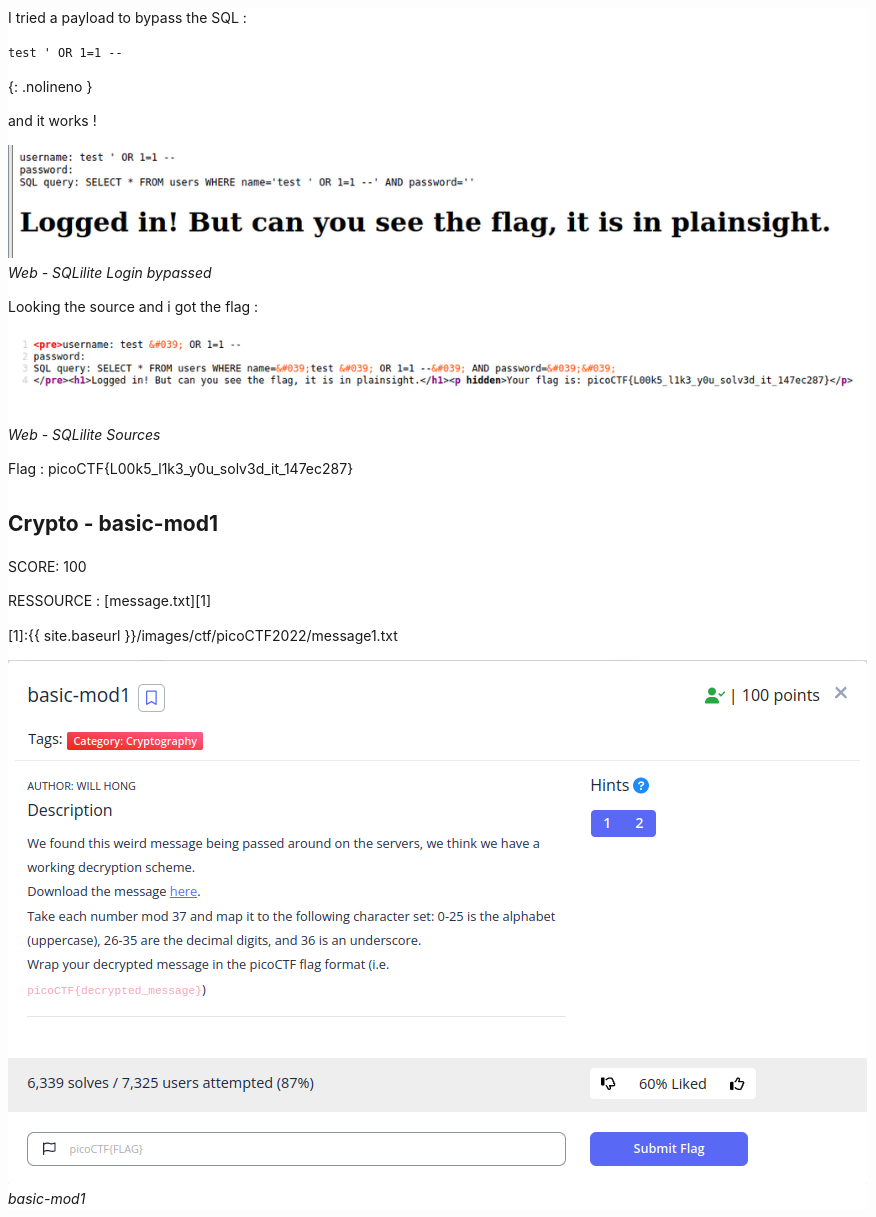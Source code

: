 I tried a payload to bypass the SQL : 

```console
test ' OR 1=1 -- 
```
{: .nolineno }

and it works !

![Web - SQLilite Login bypassed](/images/ctf/picoCTF2022/picoCTF2022_25.png)
_Web - SQLilite Login bypassed_

Looking the source and i got the flag :

![Web - SQLilite Sources](/images/ctf/picoCTF2022/picoCTF2022_26.png)
_Web - SQLilite Sources_

Flag : picoCTF{L00k5_l1k3_y0u_solv3d_it_147ec287}

## Crypto - basic-mod1
SCORE: 100

RESSOURCE : [message.txt][1]

[1]:{{ site.baseurl }}/images/ctf/picoCTF2022/message1.txt

![basic-mod1](/images/ctf/picoCTF2022/picoCTF2022_27.png)
_basic-mod1_
